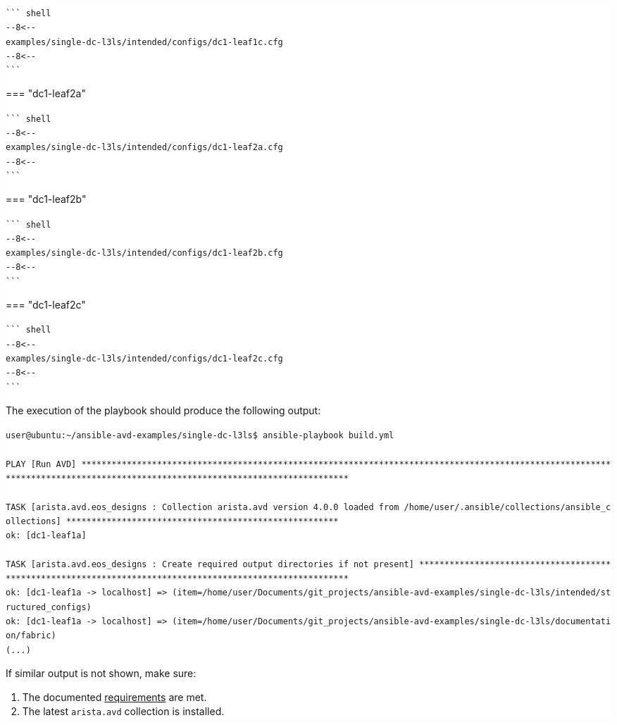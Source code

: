     ``` shell
    --8<--
    examples/single-dc-l3ls/intended/configs/dc1-leaf1c.cfg
    --8<--
    ```

=== "dc1-leaf2a"

    ``` shell
    --8<--
    examples/single-dc-l3ls/intended/configs/dc1-leaf2a.cfg
    --8<--
    ```

=== "dc1-leaf2b"

    ``` shell
    --8<--
    examples/single-dc-l3ls/intended/configs/dc1-leaf2b.cfg
    --8<--
    ```

=== "dc1-leaf2c"

    ``` shell
    --8<--
    examples/single-dc-l3ls/intended/configs/dc1-leaf2c.cfg
    --8<--
    ```

The execution of the playbook should produce the following output:

```shell
user@ubuntu:~/ansible-avd-examples/single-dc-l3ls$ ansible-playbook build.yml

PLAY [Run AVD] *****************************************************************************************************************************************************************************

TASK [arista.avd.eos_designs : Collection arista.avd version 4.0.0 loaded from /home/user/.ansible/collections/ansible_collections] ******************************************************
ok: [dc1-leaf1a]

TASK [arista.avd.eos_designs : Create required output directories if not present] **********************************************************************************************************
ok: [dc1-leaf1a -> localhost] => (item=/home/user/Documents/git_projects/ansible-avd-examples/single-dc-l3ls/intended/structured_configs)
ok: [dc1-leaf1a -> localhost] => (item=/home/user/Documents/git_projects/ansible-avd-examples/single-dc-l3ls/documentation/fabric)
(...)
```

If similar output is not shown, make sure:

1. The documented [requirements](../../docs/installation/collection-installation.md) are met.
2. The latest `arista.avd` collection is installed.
